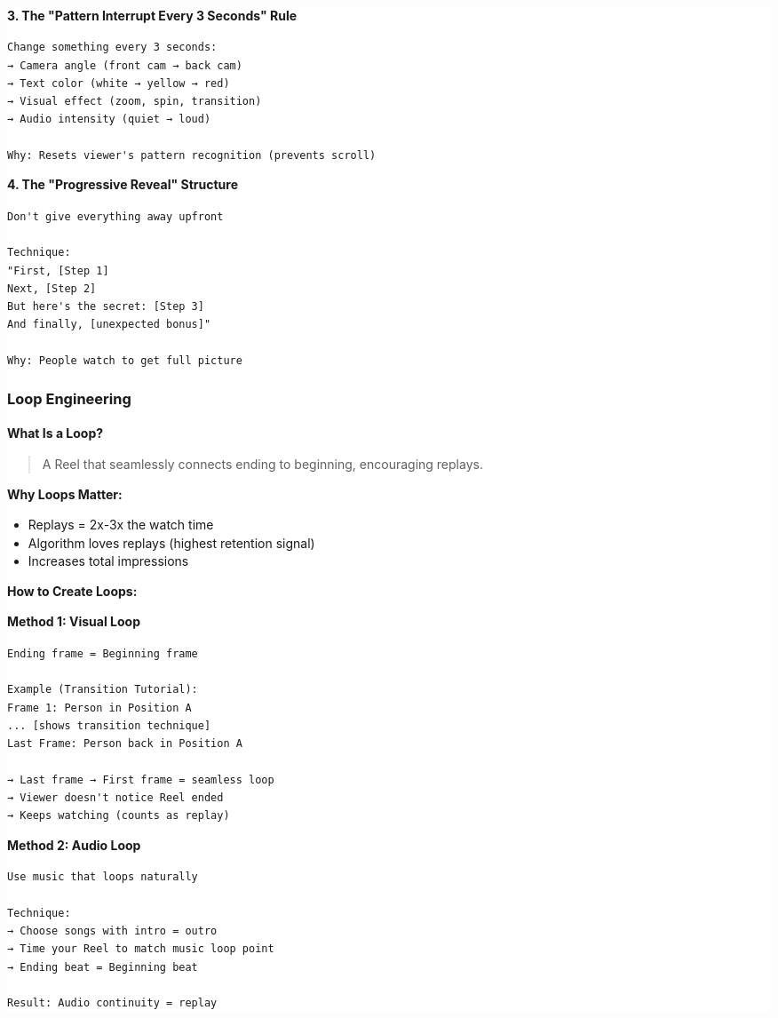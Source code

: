**3. The "Pattern Interrupt Every 3 Seconds" Rule**
```
Change something every 3 seconds:
→ Camera angle (front cam → back cam)
→ Text color (white → yellow → red)
→ Visual effect (zoom, spin, transition)
→ Audio intensity (quiet → loud)

Why: Resets viewer's pattern recognition (prevents scroll)
```

**4. The "Progressive Reveal" Structure**
```
Don't give everything away upfront

Technique:
"First, [Step 1]
Next, [Step 2]
But here's the secret: [Step 3]
And finally, [unexpected bonus]"

Why: People watch to get full picture
```

### Loop Engineering

**What Is a Loop?**
> A Reel that seamlessly connects ending to beginning, encouraging replays.

**Why Loops Matter:**
- Replays = 2x-3x the watch time
- Algorithm loves replays (highest retention signal)
- Increases total impressions

**How to Create Loops:**

**Method 1: Visual Loop**
```
Ending frame = Beginning frame

Example (Transition Tutorial):
Frame 1: Person in Position A
... [shows transition technique]
Last Frame: Person back in Position A

→ Last frame → First frame = seamless loop
→ Viewer doesn't notice Reel ended
→ Keeps watching (counts as replay)
```

**Method 2: Audio Loop**
```
Use music that loops naturally

Technique:
→ Choose songs with intro = outro
→ Time your Reel to match music loop point
→ Ending beat = Beginning beat

Result: Audio continuity = replay
```

